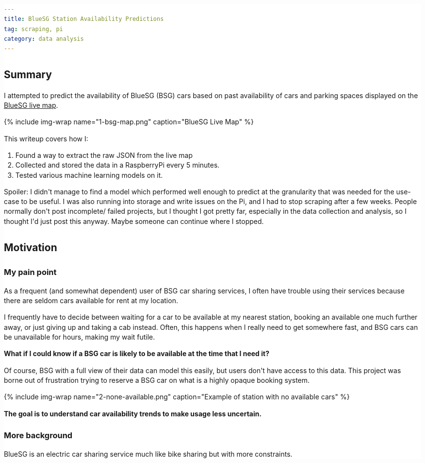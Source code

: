 ```yaml
---
title: BlueSG Station Availability Predictions
tag: scraping, pi
category: data analysis
---
```


## Summary

I attempted to predict the availability of BlueSG (BSG) cars based on past availability of cars and parking spaces displayed on the [BlueSG live map](https://www.bluesg.com.sg/stations-map). 

{% include img-wrap name="1-bsg-map.png" caption="BlueSG Live Map" %}

This writeup covers how I:
1. Found a way to extract the raw JSON from the live map
2. Collected and stored the data in a RaspberryPi every 5 minutes.
3. Tested various machine learning models on it.

Spoiler: I didn't manage to find a model which performed well enough to predict at the granularity that was needed for the use-case to be useful. I was also running into storage and write issues on the Pi, and I had to stop scraping after a few weeks. People normally don't post incomplete/ failed projects, but I thought I got pretty far, especially in the data collection and analysis, so I thought I'd just post this anyway. Maybe someone can continue where I stopped.

## Motivation

### My pain point

As a frequent (and somewhat dependent) user of BSG car sharing services, I often have trouble using their services because there are seldom cars available for rent at my location.

I frequently have to decide between waiting for a car to be available at my nearest station, booking an available one much further away, or just giving up and taking a cab instead. Often, this happens when I really need to get somewhere fast, and BSG cars can be unavailable for hours, making my wait futile. 

**What if I could know if a BSG car is likely to be available at the time that I need it?**

Of course, BSG with a full view of their data can model this easily, but users don't have access to this data. 
This project was borne out of frustration trying to reserve a BSG car on what is a highly opaque booking system. 

{% include img-wrap name="2-none-available.png" caption="Example of station with no available cars" %}

**The goal is to understand car availability trends to make usage less uncertain.**


### More background

BlueSG is an electric car sharing service much like bike sharing but with more constraints. 
